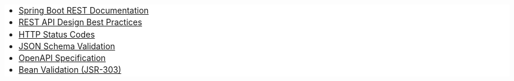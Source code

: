 - [Spring Boot REST Documentation](https://spring.io/guides/gs/rest-service/)
- [REST API Design Best Practices](https://restfulapi.net/)
- [HTTP Status Codes](https://developer.mozilla.org/en-US/docs/Web/HTTP/Status)
- [JSON Schema Validation](https://json-schema.org/)
- [OpenAPI Specification](https://swagger.io/specification/)
- [Bean Validation (JSR-303)](https://beanvalidation.org/)
